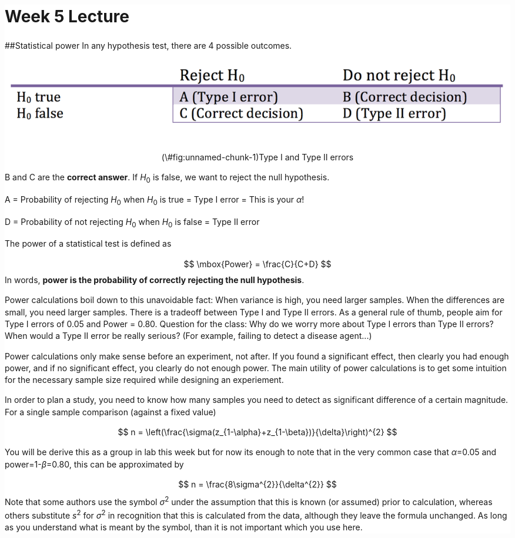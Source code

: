 Week 5 Lecture
========================================================
##Statistical power
In any hypothesis test, there are 4 possible outcomes.

<div class="figure" style="text-align: center">
<img src="Power.png" alt="Type I and Type II errors" width="100%" />
<p class="caption">(\#fig:unnamed-chunk-1)Type I and Type II errors</p>
</div>

B and C are the **correct answer**. If $H_{0}$ is false, we want to reject the null hypothesis.

A = Probability of rejecting $H_{0}$ when $H_{0}$ is true = Type I error = This is your $\alpha$!

D = Probability of not rejecting $H_{0}$ when $H_{0}$ is false = Type II error

The power of a statistical test is defined as

$$
\mbox{Power} = \frac{C}{C+D}
$$
In words, **power is the probability of correctly rejecting the null hypothesis**.

Power calculations boil down to this unavoidable fact: When variance is high, you need larger samples. When the differences are small, you need larger samples. There is a tradeoff between Type I and Type II errors. As a general rule of thumb, people aim for Type I errors of 0.05 and Power = 0.80.
Question for the class: Why do we worry more about Type I errors than Type II errors? When would a Type II error be really serious? (For example, failing to detect a disease agent...)

Power calculations only make sense before an experiment, not after. If you found a significant effect, then clearly you had enough power, and if no significant effect, you clearly do not enough power. The main utility of power calculations is to get some intuition for the necessary sample size required while designing an experiement.

In order to plan a study, you need to know how many samples you need to detect as significant difference of a certain magnitude. For a single sample comparison (against a fixed value)

$$
n = \left(\frac{\sigma(z_{1-\alpha}+z_{1-\beta})}{\delta}\right)^{2}
$$

You will be derive this as a group in lab this week but for now its enough to note that in the very common case that $\alpha$=0.05 and power=1-$\beta$=0.80, this can be approximated by

$$
n = \frac{8\sigma^{2}}{\delta^{2}}
$$
Note that some authors use the symbol $\sigma^{2}$ under the assumption that this is known (or assumed) prior to calculation, whereas others substitute $s^{2}$ for $\sigma^{2}$ in recognition that this is calculated from the data, although they leave the formula unchanged. As long as you understand what is meant by the symbol, than it is not important which you use here.

